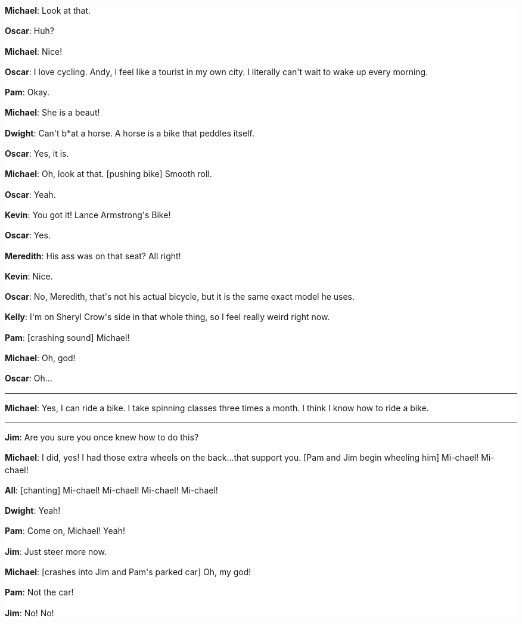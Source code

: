 **Michael**: Look at that.  
  
**Oscar**: Huh?  
  
**Michael**: Nice!  
  
**Oscar**: I love cycling. Andy, I feel like a tourist in my own city. I literally can't wait to wake up every morning.  
  
**Pam**: Okay.  
  
**Michael**: She is a beaut!  
  
**Dwight**: Can't b\*at a horse. A horse is a bike that peddles itself.  
  
**Oscar**: Yes, it is.  
  
**Michael**: Oh, look at that. \[pushing bike\] Smooth roll.  
  
**Oscar**: Yeah.  
  
**Kevin**: You got it! Lance Armstrong's Bike!  
  
**Oscar**: Yes.  
  
**Meredith**: His ass was on that seat? All right!  
  
**Kevin**: Nice.  
  
**Oscar**: No, Meredith, that's not his actual bicycle, but it is the same exact model he uses.  
  
**Kelly**: I'm on Sheryl Crow's side in that whole thing, so I feel really weird right now.  
  
**Pam**: \[crashing sound\] Michael!  
  
**Michael**: Oh, god!  
  
**Oscar**: Oh...  

* * *

**Michael**: Yes, I can ride a bike. I take spinning classes three times a month. I think I know how to ride a bike.  

* * *

**Jim**: Are you sure you once knew how to do this?  
  
**Michael**: I did, yes! I had those extra wheels on the back...that support you. \[Pam and Jim begin wheeling him\] Mi-chael! Mi-chael!  
  
**All**: \[chanting\] Mi-chael! Mi-chael! Mi-chael! Mi-chael!  
  
**Dwight**: Yeah!  
  
**Pam**: Come on, Michael! Yeah!  
  
**Jim**: Just steer more now.  
  
**Michael**: \[crashes into Jim and Pam's parked car\] Oh, my god!  
  
**Pam**: Not the car!  
  
**Jim**: No! No!  
  